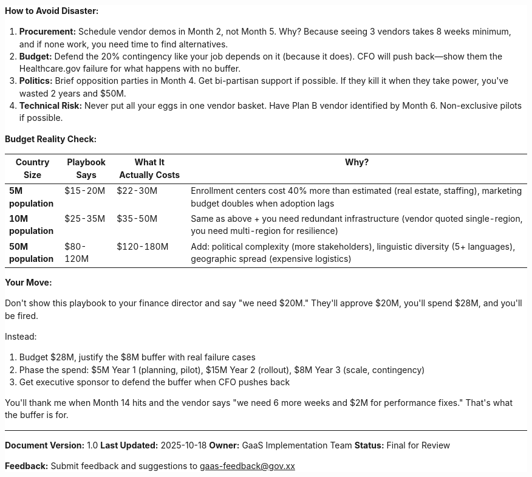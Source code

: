 **How to Avoid Disaster:**
1. **Procurement:** Schedule vendor demos in Month 2, not Month 5. Why? Because seeing 3 vendors takes 8 weeks minimum, and if none work, you need time to find alternatives.
2. **Budget:** Defend the 20% contingency like your job depends on it (because it does). CFO will push back—show them the Healthcare.gov failure for what happens with no buffer.
3. **Politics:** Brief opposition parties in Month 4. Get bi-partisan support if possible. If they kill it when they take power, you've wasted 2 years and $50M.
4. **Technical Risk:** Never put all your eggs in one vendor basket. Have Plan B vendor identified by Month 6. Non-exclusive pilots if possible.

**Budget Reality Check:**

| Country Size | Playbook Says | What It Actually Costs | Why? |
|--------------|---------------|----------------------|------|
| **5M population** | $15-20M | $22-30M | Enrollment centers cost 40% more than estimated (real estate, staffing), marketing budget doubles when adoption lags |
| **10M population** | $25-35M | $35-50M | Same as above + you need redundant infrastructure (vendor quoted single-region, you need multi-region for resilience) |
| **50M population** | $80-120M | $120-180M | Add: political complexity (more stakeholders), linguistic diversity (5+ languages), geographic spread (expensive logistics) |

**Your Move:**

Don't show this playbook to your finance director and say "we need $20M." They'll approve $20M, you'll spend $28M, and you'll be fired.

Instead:
1. Budget $28M, justify the $8M buffer with real failure cases
2. Phase the spend: $5M Year 1 (planning, pilot), $15M Year 2 (rollout), $8M Year 3 (scale, contingency)
3. Get executive sponsor to defend the buffer when CFO pushes back

You'll thank me when Month 14 hits and the vendor says "we need 6 more weeks and $2M for performance fixes." That's what the buffer is for.

---

**Document Version:** 1.0
**Last Updated:** 2025-10-18
**Owner:** GaaS Implementation Team
**Status:** Final for Review

**Feedback:** Submit feedback and suggestions to gaas-feedback@gov.xx
